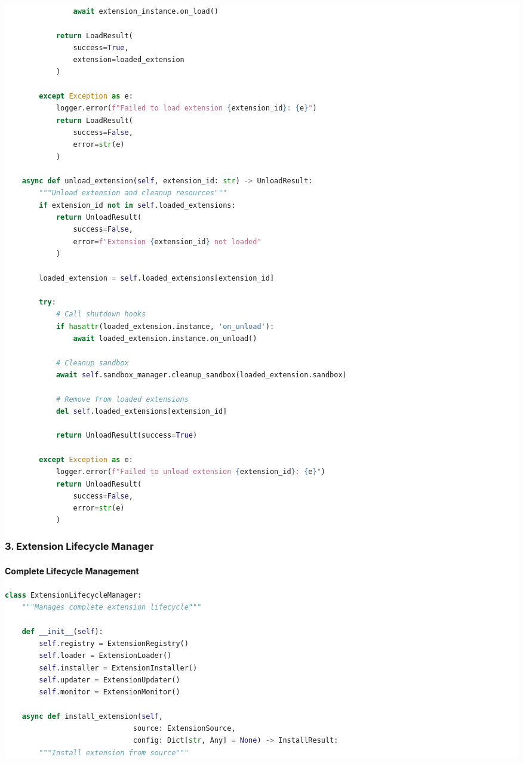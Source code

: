 ```python
                await extension_instance.on_load()
            
            return LoadResult(
                success=True,
                extension=loaded_extension
            )
            
        except Exception as e:
            logger.error(f"Failed to load extension {extension_id}: {e}")
            return LoadResult(
                success=False,
                error=str(e)
            )
    
    async def unload_extension(self, extension_id: str) -> UnloadResult:
        """Unload extension and cleanup resources"""
        if extension_id not in self.loaded_extensions:
            return UnloadResult(
                success=False,
                error=f"Extension {extension_id} not loaded"
            )
        
        loaded_extension = self.loaded_extensions[extension_id]
        
        try:
            # Call shutdown hooks
            if hasattr(loaded_extension.instance, 'on_unload'):
                await loaded_extension.instance.on_unload()
            
            # Cleanup sandbox
            await self.sandbox_manager.cleanup_sandbox(loaded_extension.sandbox)
            
            # Remove from loaded extensions
            del self.loaded_extensions[extension_id]
            
            return UnloadResult(success=True)
            
        except Exception as e:
            logger.error(f"Failed to unload extension {extension_id}: {e}")
            return UnloadResult(
                success=False,
                error=str(e)
            )
```

### 3. Extension Lifecycle Manager

#### Complete Lifecycle Management
```python
class ExtensionLifecycleManager:
    """Manages complete extension lifecycle"""
    
    def __init__(self):
        self.registry = ExtensionRegistry()
        self.loader = ExtensionLoader()
        self.installer = ExtensionInstaller()
        self.updater = ExtensionUpdater()
        self.monitor = ExtensionMonitor()
    
    async def install_extension(self, 
                              source: ExtensionSource,
                              config: Dict[str, Any] = None) -> InstallResult:
        """Install extension from source"""
```